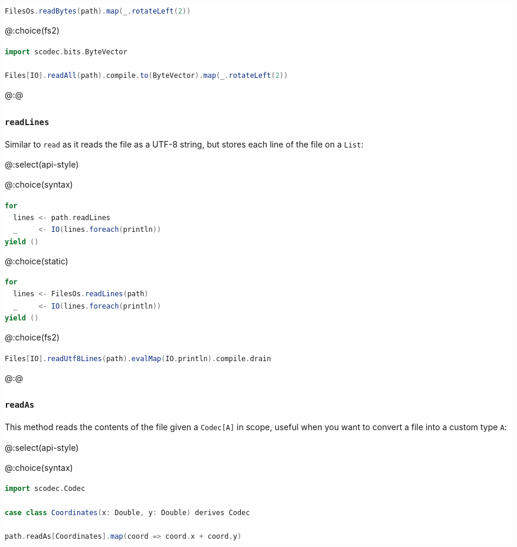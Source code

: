 ```scala mdoc:compile-only
FilesOs.readBytes(path).map(_.rotateLeft(2))
```

@:choice(fs2)

```scala mdoc:compile-only
import scodec.bits.ByteVector

Files[IO].readAll(path).compile.to(ByteVector).map(_.rotateLeft(2))
```

@:@


### `readLines`

Similar to `read` as it reads the file as a UTF-8 string, but stores each line of the file on a `List`:

@:select(api-style)

@:choice(syntax)

```scala mdoc:compile-only
for
  lines <- path.readLines
  _     <- IO(lines.foreach(println))
yield ()
```

@:choice(static)

```scala mdoc:compile-only
for
  lines <- FilesOs.readLines(path)
  _     <- IO(lines.foreach(println))
yield ()
```

@:choice(fs2)

```scala mdoc:compile-only
Files[IO].readUtf8Lines(path).evalMap(IO.println).compile.drain
```

@:@


### `readAs`

This method reads the contents of the file given a `Codec[A]` in scope, useful when you want to convert a file into a custom type `A`:

@:select(api-style)

@:choice(syntax)

```scala mdoc:compile-only
import scodec.Codec

case class Coordinates(x: Double, y: Double) derives Codec

path.readAs[Coordinates].map(coord => coord.x + coord.y)
```
